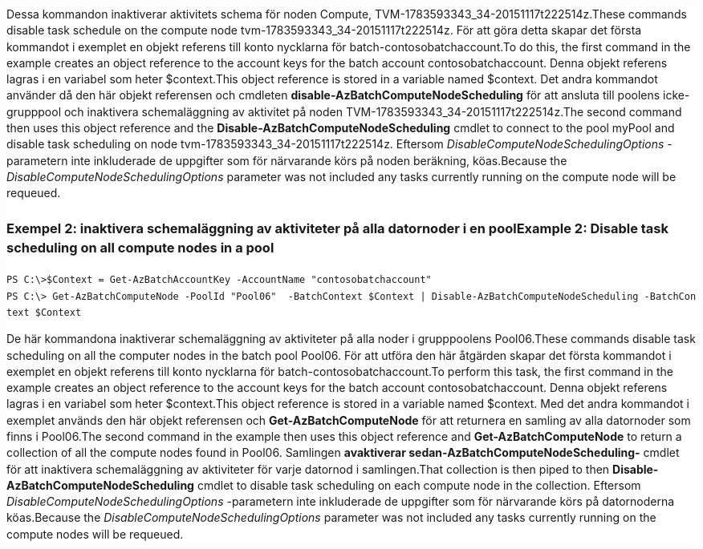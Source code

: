 <span data-ttu-id="93f48-120">Dessa kommandon inaktiverar aktivitets schema för noden Compute, TVM-1783593343_34-20151117t222514z.</span><span class="sxs-lookup"><span data-stu-id="93f48-120">These commands disable task schedule on the compute node tvm-1783593343_34-20151117t222514z.</span></span>
<span data-ttu-id="93f48-121">För att göra detta skapar det första kommandot i exemplet en objekt referens till konto nycklarna för batch-contosobatchaccount.</span><span class="sxs-lookup"><span data-stu-id="93f48-121">To do this, the first command in the example creates an object reference to the account keys for the batch account contosobatchaccount.</span></span>
<span data-ttu-id="93f48-122">Denna objekt referens lagras i en variabel som heter $context.</span><span class="sxs-lookup"><span data-stu-id="93f48-122">This object reference is stored in a variable named $context.</span></span>
<span data-ttu-id="93f48-123">Det andra kommandot använder då den här objekt referensen och cmdleten **disable-AzBatchComputeNodeScheduling** för att ansluta till poolens icke-grupppool och inaktivera schemaläggning av aktivitet på noden TVM-1783593343_34-20151117t222514z.</span><span class="sxs-lookup"><span data-stu-id="93f48-123">The second command then uses this object reference and the **Disable-AzBatchComputeNodeScheduling** cmdlet to connect to the pool myPool and disable task scheduling on node tvm-1783593343_34-20151117t222514z.</span></span>
<span data-ttu-id="93f48-124">Eftersom *DisableComputeNodeSchedulingOptions* -parametern inte inkluderade de uppgifter som för närvarande körs på noden beräkning, köas.</span><span class="sxs-lookup"><span data-stu-id="93f48-124">Because the *DisableComputeNodeSchedulingOptions* parameter was not included any tasks currently running on the compute node will be requeued.</span></span>

### <span data-ttu-id="93f48-125">Exempel 2: inaktivera schemaläggning av aktiviteter på alla datornoder i en pool</span><span class="sxs-lookup"><span data-stu-id="93f48-125">Example 2: Disable task scheduling on all compute nodes in a pool</span></span>
```
PS C:\>$Context = Get-AzBatchAccountKey -AccountName "contosobatchaccount"
PS C:\> Get-AzBatchComputeNode -PoolId "Pool06"  -BatchContext $Context | Disable-AzBatchComputeNodeScheduling -BatchContext $Context
```

<span data-ttu-id="93f48-126">De här kommandona inaktiverar schemaläggning av aktiviteter på alla noder i grupppoolens Pool06.</span><span class="sxs-lookup"><span data-stu-id="93f48-126">These commands disable task scheduling on all the computer nodes in the batch pool Pool06.</span></span>
<span data-ttu-id="93f48-127">För att utföra den här åtgärden skapar det första kommandot i exemplet en objekt referens till konto nycklarna för batch-contosobatchaccount.</span><span class="sxs-lookup"><span data-stu-id="93f48-127">To perform this task, the first command in the example creates an object reference to the account keys for the batch account contosobatchaccount.</span></span>
<span data-ttu-id="93f48-128">Denna objekt referens lagras i en variabel som heter $context.</span><span class="sxs-lookup"><span data-stu-id="93f48-128">This object reference is stored in a variable named $context.</span></span>
<span data-ttu-id="93f48-129">Med det andra kommandot i exemplet används den här objekt referensen och **Get-AzBatchComputeNode** för att returnera en samling av alla datornoder som finns i Pool06.</span><span class="sxs-lookup"><span data-stu-id="93f48-129">The second command in the example then uses this object reference and **Get-AzBatchComputeNode** to return a collection of all the compute nodes found in Pool06.</span></span>
<span data-ttu-id="93f48-130">Samlingen **avaktiverar sedan-AzBatchComputeNodeScheduling-** cmdlet för att inaktivera schemaläggning av aktiviteter för varje datornod i samlingen.</span><span class="sxs-lookup"><span data-stu-id="93f48-130">That collection is then piped to then **Disable-AzBatchComputeNodeScheduling** cmdlet to disable task scheduling on each compute node in the collection.</span></span>
<span data-ttu-id="93f48-131">Eftersom *DisableComputeNodeSchedulingOptions* -parametern inte inkluderade de uppgifter som för närvarande körs på datornoderna köas.</span><span class="sxs-lookup"><span data-stu-id="93f48-131">Because the *DisableComputeNodeSchedulingOptions* parameter was not included any tasks currently running on the compute nodes will be requeued.</span></span>
